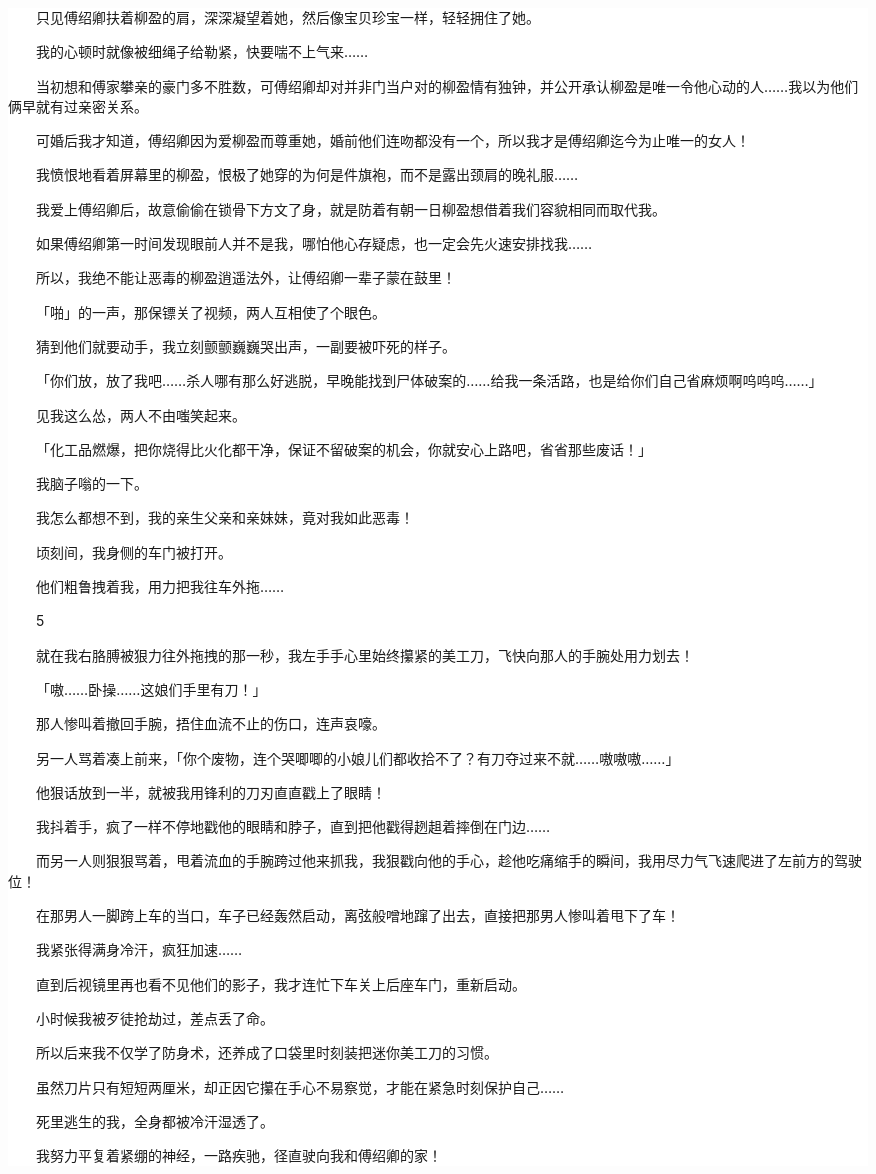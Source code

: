 &emsp;&emsp;只见傅绍卿扶着柳盈的肩，深深凝望着她，然后像宝贝珍宝一样，轻轻拥住了她。  
  
&emsp;&emsp;我的心顿时就像被细绳子给勒紧，快要喘不上气来……  
  
&emsp;&emsp;当初想和傅家攀亲的豪门多不胜数，可傅绍卿却对并非门当户对的柳盈情有独钟，并公开承认柳盈是唯一令他心动的人……我以为他们俩早就有过亲密关系。  
  
&emsp;&emsp;可婚后我才知道，傅绍卿因为爱柳盈而尊重她，婚前他们连吻都没有一个，所以我才是傅绍卿迄今为止唯一的女人！  
  
&emsp;&emsp;我愤恨地看着屏幕里的柳盈，恨极了她穿的为何是件旗袍，而不是露出颈肩的晚礼服……  
  
&emsp;&emsp;我爱上傅绍卿后，故意偷偷在锁骨下方文了身，就是防着有朝一日柳盈想借着我们容貌相同而取代我。  
  
&emsp;&emsp;如果傅绍卿第一时间发现眼前人并不是我，哪怕他心存疑虑，也一定会先火速安排找我……  
  
&emsp;&emsp;所以，我绝不能让恶毒的柳盈逍遥法外，让傅绍卿一辈子蒙在鼓里！  
  
&emsp;&emsp;「啪」的一声，那保镖关了视频，两人互相使了个眼色。  
  
&emsp;&emsp;猜到他们就要动手，我立刻颤颤巍巍哭出声，一副要被吓死的样子。  
  
&emsp;&emsp;「你们放，放了我吧……杀人哪有那么好逃脱，早晚能找到尸体破案的……给我一条活路，也是给你们自己省麻烦啊呜呜呜……」  
  
&emsp;&emsp;见我这么怂，两人不由嗤笑起来。  
  
&emsp;&emsp;「化工品燃爆，把你烧得比火化都干净，保证不留破案的机会，你就安心上路吧，省省那些废话！」  
  
&emsp;&emsp;我脑子嗡的一下。  
  
&emsp;&emsp;我怎么都想不到，我的亲生父亲和亲妹妹，竟对我如此恶毒！  
  
&emsp;&emsp;顷刻间，我身侧的车门被打开。  
  
&emsp;&emsp;他们粗鲁拽着我，用力把我往车外拖……  
  
&emsp;&emsp;5  
  
&emsp;&emsp;就在我右胳膊被狠力往外拖拽的那一秒，我左手手心里始终攥紧的美工刀，飞快向那人的手腕处用力划去！  
  
&emsp;&emsp;「嗷……卧操……这娘们手里有刀！」  
  
&emsp;&emsp;那人惨叫着撤回手腕，捂住血流不止的伤口，连声哀嚎。  
  
&emsp;&emsp;另一人骂着凑上前来，「你个废物，连个哭唧唧的小娘儿们都收拾不了？有刀夺过来不就……嗷嗷嗷……」  
  
&emsp;&emsp;他狠话放到一半，就被我用锋利的刀刃直直戳上了眼睛！  
  
&emsp;&emsp;我抖着手，疯了一样不停地戳他的眼睛和脖子，直到把他戳得趔趄着摔倒在门边……  
  
&emsp;&emsp;而另一人则狠狠骂着，甩着流血的手腕跨过他来抓我，我狠戳向他的手心，趁他吃痛缩手的瞬间，我用尽力气飞速爬进了左前方的驾驶位！  
  
&emsp;&emsp;在那男人一脚跨上车的当口，车子已经轰然启动，离弦般噌地蹿了出去，直接把那男人惨叫着甩下了车！  
  
&emsp;&emsp;我紧张得满身冷汗，疯狂加速……  
  
&emsp;&emsp;直到后视镜里再也看不见他们的影子，我才连忙下车关上后座车门，重新启动。  
  
&emsp;&emsp;小时候我被歹徒抢劫过，差点丢了命。  
  
&emsp;&emsp;所以后来我不仅学了防身术，还养成了口袋里时刻装把迷你美工刀的习惯。  
  
&emsp;&emsp;虽然刀片只有短短两厘米，却正因它攥在手心不易察觉，才能在紧急时刻保护自己……  
  
&emsp;&emsp;死里逃生的我，全身都被冷汗湿透了。  
  
&emsp;&emsp;我努力平复着紧绷的神经，一路疾驰，径直驶向我和傅绍卿的家！  
  
